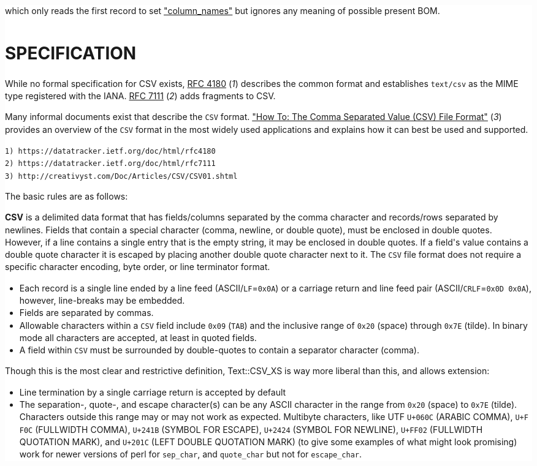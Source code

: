 which only reads the first record to set  ["column\_names"](#column_names)  but ignores any
meaning of possible present BOM.

# SPECIFICATION

While no formal specification for CSV exists, [RFC 4180](https://datatracker.ietf.org/doc/html/rfc4180)
(_1_) describes the common format and establishes  `text/csv` as the MIME
type registered with the IANA. [RFC 7111](https://datatracker.ietf.org/doc/html/rfc7111)
(_2_) adds fragments to CSV.

Many informal documents exist that describe the `CSV` format.   ["How To:
The Comma Separated Value (CSV) File Format"](http://creativyst.com/Doc/Articles/CSV/CSV01.shtml)
(_3_)  provides an overview of the  `CSV`  format in the most widely used
applications and explains how it can best be used and supported.

    1) https://datatracker.ietf.org/doc/html/rfc4180
    2) https://datatracker.ietf.org/doc/html/rfc7111
    3) http://creativyst.com/Doc/Articles/CSV/CSV01.shtml

The basic rules are as follows:

**CSV**  is a delimited data format that has fields/columns separated by the
comma character and records/rows separated by newlines. Fields that contain
a special character (comma, newline, or double quote),  must be enclosed in
double quotes. However, if a line contains a single entry that is the empty
string, it may be enclosed in double quotes.  If a field's value contains a
double quote character it is escaped by placing another double quote
character next to it. The `CSV` file format does not require a specific
character encoding, byte order, or line terminator format.

- Each record is a single line ended by a line feed  (ASCII/`LF`=`0x0A`) or
a carriage return and line feed pair (ASCII/`CRLF`=`0x0D 0x0A`), however,
line-breaks may be embedded.
- Fields are separated by commas.
- Allowable characters within a `CSV` field include `0x09` (`TAB`) and the
inclusive range of `0x20` (space) through `0x7E` (tilde).  In binary mode
all characters are accepted, at least in quoted fields.
- A field within  `CSV`  must be surrounded by  double-quotes to  contain  a
separator character (comma).

Though this is the most clear and restrictive definition,  Text::CSV\_XS  is
way more liberal than this, and allows extension:

- Line termination by a single carriage return is accepted by default
- The separation-, quote-, and escape character(s) can be any ASCII character
in the range from  `0x20` (space) to  `0x7E` (tilde).  Characters outside
this range may or may not work as expected.  Multibyte characters, like UTF
`U+060C` (ARABIC COMMA),   `U+FF0C` (FULLWIDTH COMMA),  `U+241B` (SYMBOL
FOR ESCAPE), `U+2424` (SYMBOL FOR NEWLINE), `U+FF02` (FULLWIDTH QUOTATION
MARK), and `U+201C` (LEFT DOUBLE QUOTATION MARK) (to give some examples of
what might look promising) work for newer versions of perl for `sep_char`,
and `quote_char` but not for `escape_char`.
